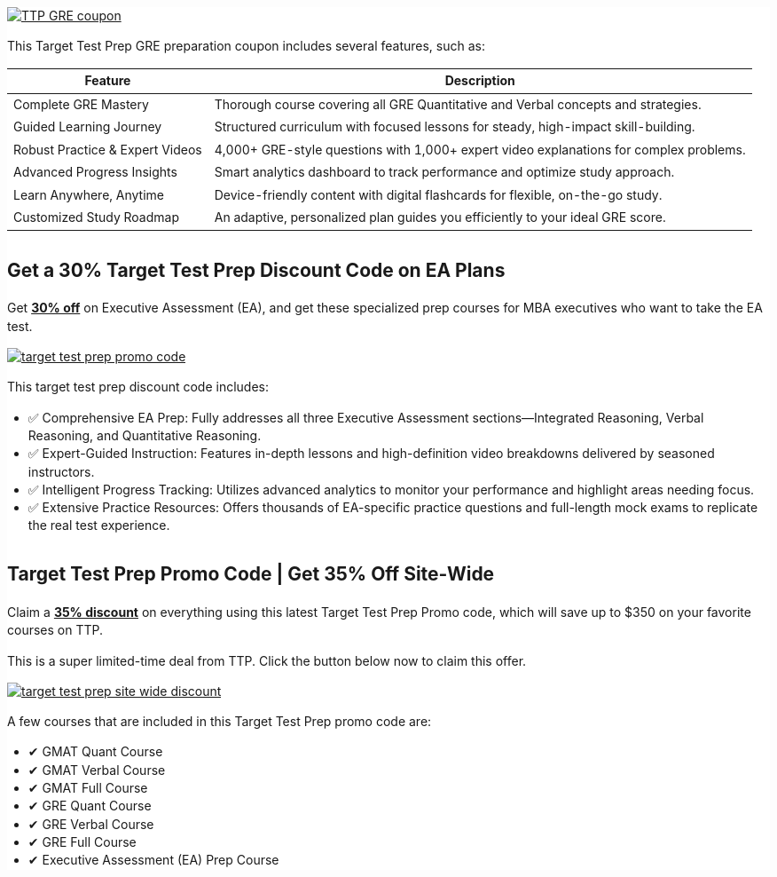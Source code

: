 [![TTP GRE coupon](https://github.com/user-attachments/assets/7f552c82-949b-45dd-83a4-c12430705c22)
](https://shareasale.com/r.cfm?b=1550103&u=4364832&m=97935&urllink=&afftrack=google)

This Target Test Prep GRE preparation coupon includes several features, such as:

|Feature|Description|
| --- | --- |
|Complete GRE Mastery|Thorough course covering all GRE Quantitative and Verbal concepts and strategies.|
|Guided Learning Journey|Structured curriculum with focused lessons for steady, high-impact skill-building.|
|Robust Practice & Expert Videos|4,000+ GRE-style questions with 1,000+ expert video explanations for complex problems.|
|Advanced Progress Insights|Smart analytics dashboard to track performance and optimize study approach.|
|Learn Anywhere, Anytime|Device-friendly content with digital flashcards for flexible, on-the-go study.|
|Customized Study Roadmap|An adaptive, personalized plan guides you efficiently to your ideal GRE score.|

## Get a 30% Target Test Prep Discount Code on EA Plans

Get **[30% off](https://shareasale.com/r.cfm?b=1550103&u=4364832&m=97935&urllink=&afftrack=google)** on Executive Assessment (EA), and get these specialized prep courses for MBA executives who want to take the EA test.

[![target test prep promo code](https://github.com/user-attachments/assets/7c6a1c34-94dc-4fd6-bd0e-caeb9fddccb3)
](https://shareasale.com/r.cfm?b=1550103&u=4364832&m=97935&urllink=&afftrack=google)

This target test prep discount code includes:

* ✅ Comprehensive EA Prep: Fully addresses all three Executive Assessment sections—Integrated Reasoning, Verbal Reasoning, and Quantitative Reasoning.
* ✅ Expert-Guided Instruction: Features in-depth lessons and high-definition video breakdowns delivered by seasoned instructors.
* ✅ Intelligent Progress Tracking: Utilizes advanced analytics to monitor your performance and highlight areas needing focus.
* ✅ Extensive Practice Resources: Offers thousands of EA-specific practice questions and full-length mock exams to replicate the real test experience.

## Target Test Prep Promo Code | Get 35% Off Site-Wide

Claim a **[35% discount](https://shareasale.com/r.cfm?b=1550103&u=4364832&m=97935&urllink=&afftrack=google)** on everything using this latest Target Test Prep Promo code, which will save up to $350 on your favorite courses on TTP.

This is a super limited-time deal from TTP. Click the button below now to claim this offer.

[![target test prep site wide discount](https://github.com/user-attachments/assets/897cf12b-e48b-4f0f-a172-fca09b3c045f)
](https://shareasale.com/r.cfm?b=1550103&u=4364832&m=97935&urllink=&afftrack=google)

A few courses that are included in this Target Test Prep promo code are:

* ✔ GMAT Quant Course
* ✔ GMAT Verbal Course
* ✔ GMAT Full Course
* ✔ GRE Quant Course
* ✔ GRE Verbal Course
* ✔ GRE Full Course
* ✔ Executive Assessment (EA) Prep Course
